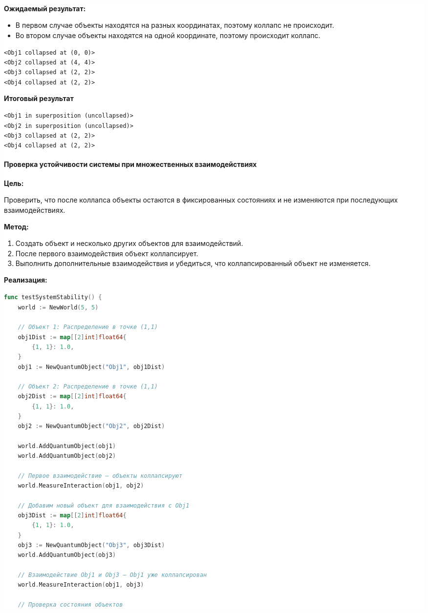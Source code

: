 **Ожидаемый результат:**

- В первом случае объекты находятся на разных координатах, поэтому коллапс не происходит.
- Во втором случае объекты находятся на одной координате, поэтому происходит коллапс.

```
<Obj1 collapsed at (0, 0)>
<Obj2 collapsed at (4, 4)>
<Obj3 collapsed at (2, 2)>
<Obj4 collapsed at (2, 2)>
```

**Итоговый результат**
```
<Obj1 in superposition (uncollapsed)>
<Obj2 in superposition (uncollapsed)>
<Obj3 collapsed at (2, 2)>
<Obj4 collapsed at (2, 2)>
```

#### **Проверка устойчивости системы при множественных взаимодействиях**

**Цель:**

Проверить, что после коллапса объекты остаются в фиксированных состояниях и не изменяются при последующих взаимодействиях.

**Метод:**

1. Создать объект и несколько других объектов для взаимодействий.
2. После первого взаимодействия объект коллапсирует.
3. Выполнить дополнительные взаимодействия и убедиться, что коллапсированный объект не изменяется.

**Реализация:**

```go
func testSystemStability() {
    world := NewWorld(5, 5)
    
    // Объект 1: Распределение в точке (1,1)
    obj1Dist := map[[2]int]float64{
        {1, 1}: 1.0,
    }
    obj1 := NewQuantumObject("Obj1", obj1Dist)
    
    // Объект 2: Распределение в точке (1,1)
    obj2Dist := map[[2]int]float64{
        {1, 1}: 1.0,
    }
    obj2 := NewQuantumObject("Obj2", obj2Dist)
    
    world.AddQuantumObject(obj1)
    world.AddQuantumObject(obj2)
    
    // Первое взаимодействие — объекты коллапсируют
    world.MeasureInteraction(obj1, obj2)
    
    // Добавим новый объект для взаимодействия с Obj1
    obj3Dist := map[[2]int]float64{
        {1, 1}: 1.0,
    }
    obj3 := NewQuantumObject("Obj3", obj3Dist)
    world.AddQuantumObject(obj3)
    
    // Взаимодействие Obj1 и Obj3 — Obj1 уже коллапсирован
    world.MeasureInteraction(obj1, obj3)
    
    // Проверка состояния объектов
```